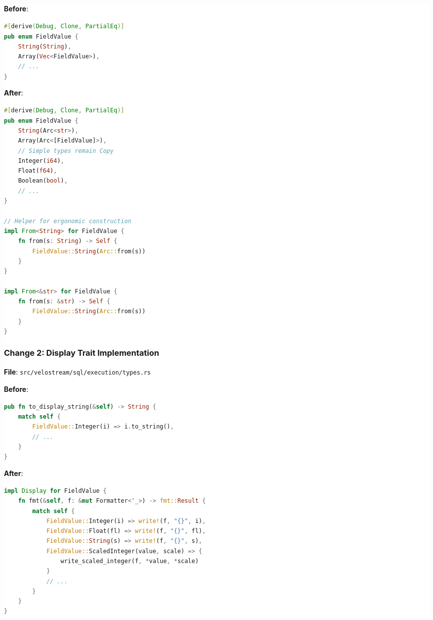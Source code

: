 **Before**:
```rust
#[derive(Debug, Clone, PartialEq)]
pub enum FieldValue {
    String(String),
    Array(Vec<FieldValue>),
    // ...
}
```

**After**:
```rust
#[derive(Debug, Clone, PartialEq)]
pub enum FieldValue {
    String(Arc<str>),
    Array(Arc<[FieldValue]>),
    // Simple types remain Copy
    Integer(i64),
    Float(f64),
    Boolean(bool),
    // ...
}

// Helper for ergonomic construction
impl From<String> for FieldValue {
    fn from(s: String) -> Self {
        FieldValue::String(Arc::from(s))
    }
}

impl From<&str> for FieldValue {
    fn from(s: &str) -> Self {
        FieldValue::String(Arc::from(s))
    }
}
```

### Change 2: Display Trait Implementation

**File**: `src/velostream/sql/execution/types.rs`

**Before**:
```rust
pub fn to_display_string(&self) -> String {
    match self {
        FieldValue::Integer(i) => i.to_string(),
        // ...
    }
}
```

**After**:
```rust
impl Display for FieldValue {
    fn fmt(&self, f: &mut Formatter<'_>) -> fmt::Result {
        match self {
            FieldValue::Integer(i) => write!(f, "{}", i),
            FieldValue::Float(fl) => write!(f, "{}", fl),
            FieldValue::String(s) => write!(f, "{}", s),
            FieldValue::ScaledInteger(value, scale) => {
                write_scaled_integer(f, *value, *scale)
            }
            // ...
        }
    }
}
```